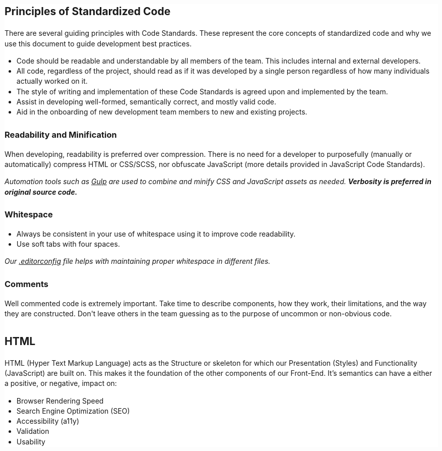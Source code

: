 <a name="principles-of-standardized-code"></a>
## Principles of Standardized Code

There are several guiding principles with Code Standards. These represent the core concepts of standardized code and why we use this document to guide development best practices.

* Code should be readable and understandable by all members of the team. This includes internal and external developers.
* All code, regardless of the project, should read as if it was developed by a single person regardless of how many individuals actually worked on it.
* The style of writing and implementation of these Code Standards is agreed upon and implemented by the team.
* Assist in developing well-formed, semantically correct, and mostly valid code.
* Aid in the onboarding of new development team members to new and existing projects.

<a name="readability-and-minification"></a>
### Readability and Minification

When developing, readability is preferred over compression. There is no need for a developer to purposefully (manually or automatically) compress HTML or CSS/SCSS, nor obfuscate JavaScript (more details provided in JavaScript Code Standards).

_Automation tools such as [Gulp](https://gulpjs.com/) are used to combine and minify CSS and JavaScript assets as needed. **Verbosity is preferred in original source code.**_

<a name="whitespace"></a>
### Whitespace

* Always be consistent in your use of whitespace using it to improve code readability.
* Use soft tabs with four spaces.

_Our [.editorconfig](#editor-config) file helps with maintaining proper whitespace in different files._

<a name="comments"></a>
### Comments

Well commented code is extremely important. Take time to describe components, how they work, their limitations, and the way they are constructed. Don't leave others in the team guessing as to the purpose of uncommon or non-obvious code.

<a name="html"></a>
## HTML

HTML (Hyper Text Markup Language) acts as the Structure or skeleton for which our Presentation (Styles) and Functionality (JavaScript) are built on. This makes it the foundation of the other components of our Front-End. It’s semantics can have a either a positive, or negative, impact on:

* Browser Rendering Speed
* Search Engine Optimization (SEO)
* Accessibility (a11y)
* Validation
* Usability

